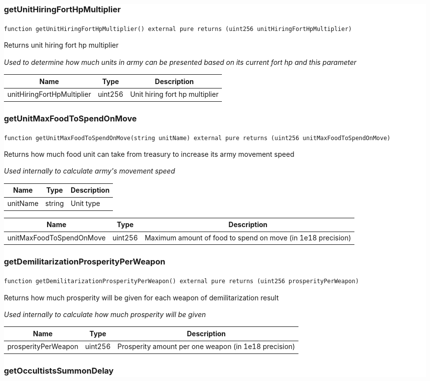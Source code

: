 
### getUnitHiringFortHpMultiplier

```solidity
function getUnitHiringFortHpMultiplier() external pure returns (uint256 unitHiringFortHpMultiplier)
```

Returns unit hiring fort hp multiplier

_Used to determine how much units in army can be presented based on its current fort hp and this parameter_


| Name | Type | Description |
| ---- | ---- | ----------- |
| unitHiringFortHpMultiplier | uint256 | Unit hiring fort hp multiplier |


### getUnitMaxFoodToSpendOnMove

```solidity
function getUnitMaxFoodToSpendOnMove(string unitName) external pure returns (uint256 unitMaxFoodToSpendOnMove)
```

Returns how much food unit can take from treasury to increase its army movement speed

_Used internally to calculate army's movement speed_

| Name | Type | Description |
| ---- | ---- | ----------- |
| unitName | string | Unit type |

| Name | Type | Description |
| ---- | ---- | ----------- |
| unitMaxFoodToSpendOnMove | uint256 | Maximum amount of food to spend on move (in 1e18 precision) |


### getDemilitarizationProsperityPerWeapon

```solidity
function getDemilitarizationProsperityPerWeapon() external pure returns (uint256 prosperityPerWeapon)
```

Returns how much prosperity will be given for each weapon of demilitarization result

_Used internally to calculate how much prosperity will be given_


| Name | Type | Description |
| ---- | ---- | ----------- |
| prosperityPerWeapon | uint256 | Prosperity amount per one weapon (in 1e18 precision) |


### getOccultistsSummonDelay
